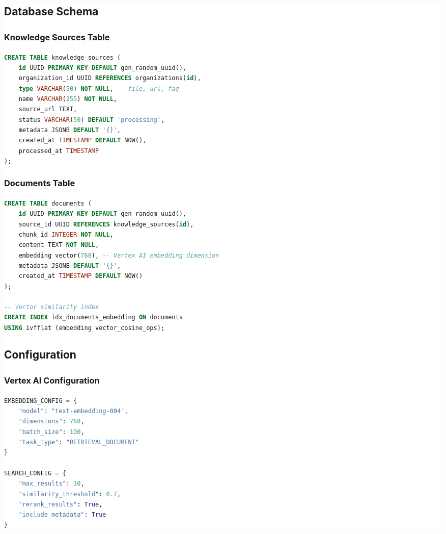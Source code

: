 ## Database Schema

### Knowledge Sources Table
```sql
CREATE TABLE knowledge_sources (
    id UUID PRIMARY KEY DEFAULT gen_random_uuid(),
    organization_id UUID REFERENCES organizations(id),
    type VARCHAR(50) NOT NULL, -- file, url, faq
    name VARCHAR(255) NOT NULL,
    source_url TEXT,
    status VARCHAR(50) DEFAULT 'processing',
    metadata JSONB DEFAULT '{}',
    created_at TIMESTAMP DEFAULT NOW(),
    processed_at TIMESTAMP
);
```

### Documents Table
```sql
CREATE TABLE documents (
    id UUID PRIMARY KEY DEFAULT gen_random_uuid(),
    source_id UUID REFERENCES knowledge_sources(id),
    chunk_id INTEGER NOT NULL,
    content TEXT NOT NULL,
    embedding vector(768), -- Vertex AI embedding dimension
    metadata JSONB DEFAULT '{}',
    created_at TIMESTAMP DEFAULT NOW()
);

-- Vector similarity index
CREATE INDEX idx_documents_embedding ON documents 
USING ivfflat (embedding vector_cosine_ops);
```

## Configuration

### Vertex AI Configuration
```python
EMBEDDING_CONFIG = {
    "model": "text-embedding-004",
    "dimensions": 768,
    "batch_size": 100,
    "task_type": "RETRIEVAL_DOCUMENT"
}

SEARCH_CONFIG = {
    "max_results": 10,
    "similarity_threshold": 0.7,
    "rerank_results": True,
    "include_metadata": True
}
```

